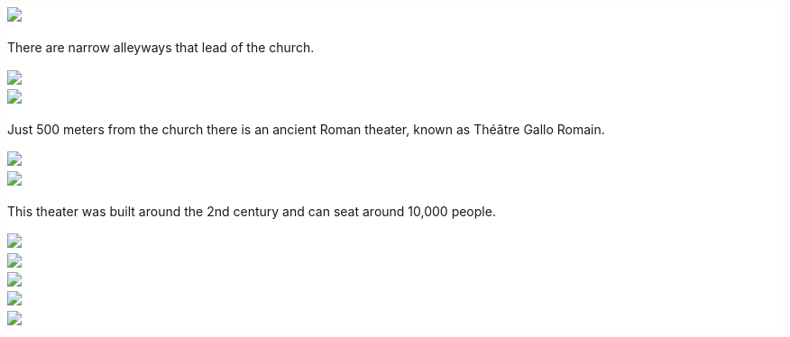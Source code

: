   <div id="modal02" class="w3-modal w3-animate-zoom" onclick="this.style.display='none'">
    <img class="w3-modal-content" src="/wanderings/photos/lyon-basilica-botanique-jardin/20181006_170924.jpg">
  </div>
</div>

There are narrow alleyways that lead of the church.

<div>
  <img src="/wanderings/photos/lyon-basilica-botanique-jardin/20181006_160856.jpg" style="width:100%;cursor:pointer"
  onclick="onClick(this)" class="w3-hover-opacity">

  <div id="modal02" class="w3-modal w3-animate-zoom" onclick="this.style.display='none'">
    <img class="w3-modal-content" src="/wanderings/photos/lyon-basilica-botanique-jardin/20181006_160856.jpg">
  </div>
</div>

Just 500 meters from the church there is an ancient Roman theater, known as Théâtre Gallo Romain.

<div>
  <img src="/wanderings/photos/lyon-basilica-botanique-jardin/20181006_173844.jpg" style="width:100%;cursor:pointer"
  onclick="onClick(this)" class="w3-hover-opacity">

  <div id="modal02" class="w3-modal w3-animate-zoom" onclick="this.style.display='none'">
    <img class="w3-modal-content" src="/wanderings/photos/lyon-basilica-botanique-jardin/20181006_173844.jpg">
  </div>
</div>

This theater was built around the 2nd century and can seat around 10,000 people.

<div>
  <img src="/wanderings/photos/lyon-basilica-botanique-jardin/20181006_173535.jpg" style="width:100%;cursor:pointer"
  onclick="onClick(this)" class="w3-hover-opacity">

  <div id="modal02" class="w3-modal w3-animate-zoom" onclick="this.style.display='none'">
    <img class="w3-modal-content" src="/wanderings/photos/lyon-basilica-botanique-jardin/20181006_173535.jpg">
  </div>
</div>

<div class="post-image">
  <div class="w3-row-padding">
    <div class="w3-container w3-third">
      <img src="/wanderings/photos/lyon-basilica-botanique-jardin/20181006_174312.jpg" style="width:100%;cursor:pointer"
      onclick="onClick(this)" class="w3-hover-opacity">
    </div>
    <div class="w3-container w3-third">
      <img src="/wanderings/photos/lyon-basilica-botanique-jardin/20181006_175147.jpg" style="width:100%;cursor:pointer"
      onclick="onClick(this)" class="w3-hover-opacity">
    </div>
    <div class="w3-container w3-third">
      <img src="/wanderings/photos/lyon-basilica-botanique-jardin/20181006_174336_HDR.jpg" style="width:100%;cursor:pointer"
      onclick="onClick(this)" class="w3-hover-opacity">
    </div>
  </div>
</div>
